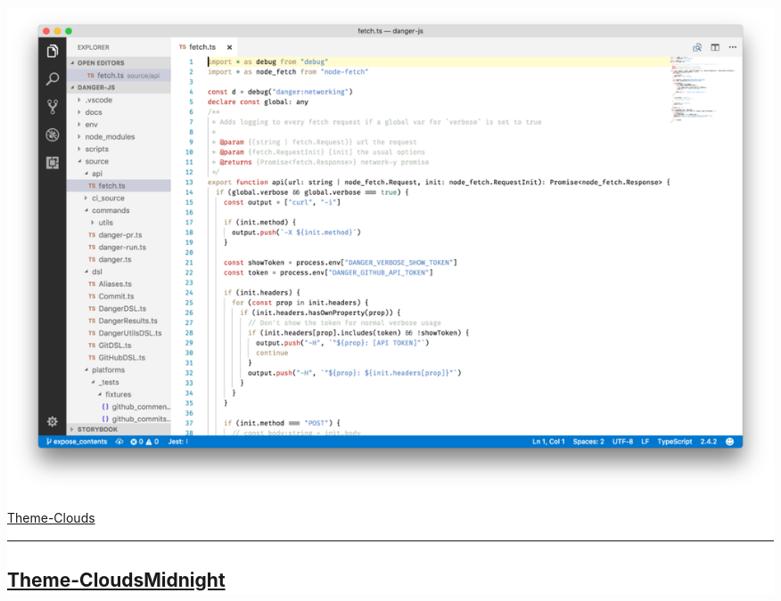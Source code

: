 [![Clouds](/assets/img/vscode/Clouds.png)](/assets/img/vscode/Clouds.png)

<a class="bth btn-danger btn-block text-white text-center" href="https://marketplace.visualstudio.com/items?itemName=gerane.Theme-Clouds">Theme-Clouds</a>

---


## [Theme-CloudsMidnight](https://marketplace.visualstudio.com/items?itemName=gerane.Theme-CloudsMidnight)